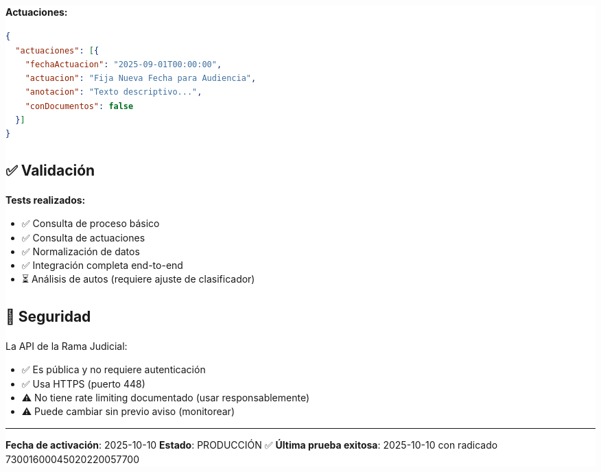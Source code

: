 **Actuaciones:**
```json
{
  "actuaciones": [{
    "fechaActuacion": "2025-09-01T00:00:00",
    "actuacion": "Fija Nueva Fecha para Audiencia",
    "anotacion": "Texto descriptivo...",
    "conDocumentos": false
  }]
}
```

## ✅ Validación

**Tests realizados:**
- ✅ Consulta de proceso básico
- ✅ Consulta de actuaciones
- ✅ Normalización de datos
- ✅ Integración completa end-to-end
- ⏳ Análisis de autos (requiere ajuste de clasificador)

## 🔐 Seguridad

La API de la Rama Judicial:
- ✅ Es pública y no requiere autenticación
- ✅ Usa HTTPS (puerto 448)
- ⚠️ No tiene rate limiting documentado (usar responsablemente)
- ⚠️ Puede cambiar sin previo aviso (monitorear)

---

**Fecha de activación**: 2025-10-10
**Estado**: PRODUCCIÓN ✅
**Última prueba exitosa**: 2025-10-10 con radicado 73001600045020220057700
